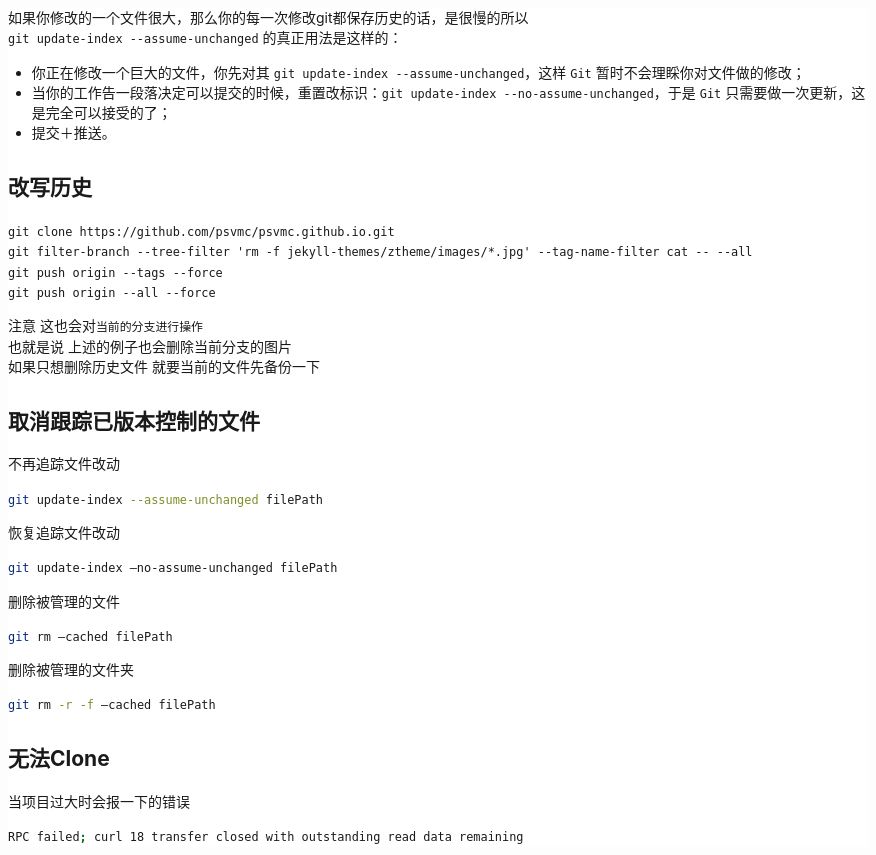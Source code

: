 
如果你修改的一个文件很大，那么你的每一次修改git都保存历史的话，是很慢的所以  
`git update-index --assume-unchanged` 的真正用法是这样的：


+ 你正在修改一个巨大的文件，你先对其 `git update-index --assume-unchanged`，这样 `Git` 暂时不会理睬你对文件做的修改；
+ 当你的工作告一段落决定可以提交的时候，重置改标识：`git update-index --no-assume-unchanged`，于是 `Git` 只需要做一次更新，这是完全可以接受的了；
+ 提交＋推送。



## 改写历史

```
git clone https://github.com/psvmc/psvmc.github.io.git
git filter-branch --tree-filter 'rm -f jekyll-themes/ztheme/images/*.jpg' --tag-name-filter cat -- --all
git push origin --tags --force
git push origin --all --force
```

注意 这也会对`当前的分支进行操作`  
也就是说  上述的例子也会删除当前分支的图片  
如果只想删除历史文件 就要当前的文件先备份一下



## 取消跟踪已版本控制的文件

不再追踪文件改动 

```bash
git update-index --assume-unchanged filePath
```

恢复追踪文件改动 

```bash
git update-index —no-assume-unchanged filePath
```

删除被管理的文件 

```bash
git rm —cached filePath
```

删除被管理的文件夹 

```bash
git rm -r -f —cached filePath
```


## 无法Clone

当项目过大时会报一下的错误

```bash
RPC failed; curl 18 transfer closed with outstanding read data remaining
```
